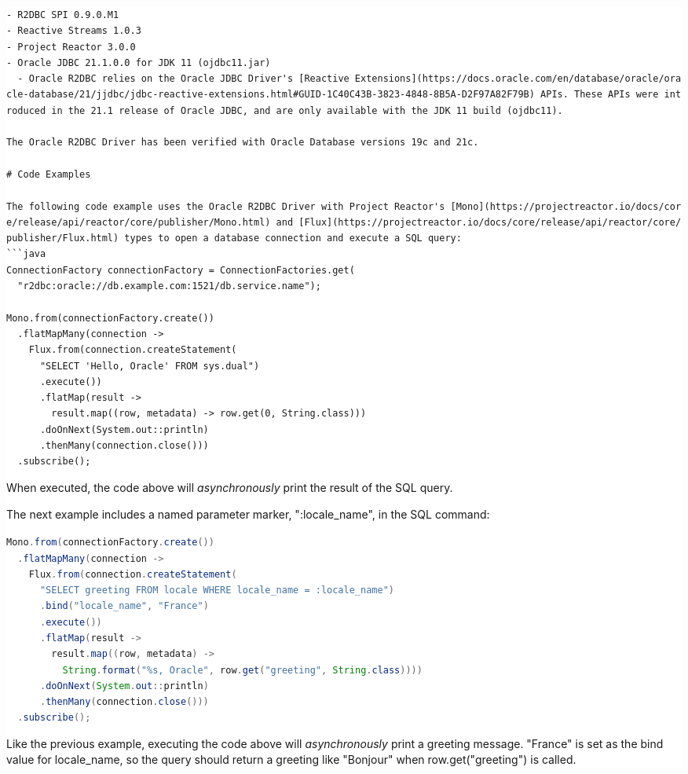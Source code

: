 ```
- R2DBC SPI 0.9.0.M1
- Reactive Streams 1.0.3
- Project Reactor 3.0.0
- Oracle JDBC 21.1.0.0 for JDK 11 (ojdbc11.jar)
  - Oracle R2DBC relies on the Oracle JDBC Driver's [Reactive Extensions](https://docs.oracle.com/en/database/oracle/oracle-database/21/jjdbc/jdbc-reactive-extensions.html#GUID-1C40C43B-3823-4848-8B5A-D2F97A82F79B) APIs. These APIs were introduced in the 21.1 release of Oracle JDBC, and are only available with the JDK 11 build (ojdbc11).

The Oracle R2DBC Driver has been verified with Oracle Database versions 19c and 21c.

# Code Examples

The following code example uses the Oracle R2DBC Driver with Project Reactor's [Mono](https://projectreactor.io/docs/core/release/api/reactor/core/publisher/Mono.html) and [Flux](https://projectreactor.io/docs/core/release/api/reactor/core/publisher/Flux.html) types to open a database connection and execute a SQL query:
```java
ConnectionFactory connectionFactory = ConnectionFactories.get(
  "r2dbc:oracle://db.example.com:1521/db.service.name");

Mono.from(connectionFactory.create())
  .flatMapMany(connection ->
    Flux.from(connection.createStatement(
      "SELECT 'Hello, Oracle' FROM sys.dual")
      .execute())
      .flatMap(result ->
        result.map((row, metadata) -> row.get(0, String.class)))
      .doOnNext(System.out::println)
      .thenMany(connection.close()))
  .subscribe();
```
When executed, the code above will _asynchronously_ print the result of the SQL query.

The next example includes a named parameter marker, ":locale_name", in the SQL command:
```java
Mono.from(connectionFactory.create())
  .flatMapMany(connection ->
    Flux.from(connection.createStatement(
      "SELECT greeting FROM locale WHERE locale_name = :locale_name")
      .bind("locale_name", "France")
      .execute())
      .flatMap(result ->
        result.map((row, metadata) ->
          String.format("%s, Oracle", row.get("greeting", String.class))))
      .doOnNext(System.out::println)
      .thenMany(connection.close()))
  .subscribe();
```
Like the previous example, executing the code above will _asynchronously_ print a greeting message. "France" is set as the bind value for locale_name, so the query should return a greeting like "Bonjour" when row.get("greeting") is called.
